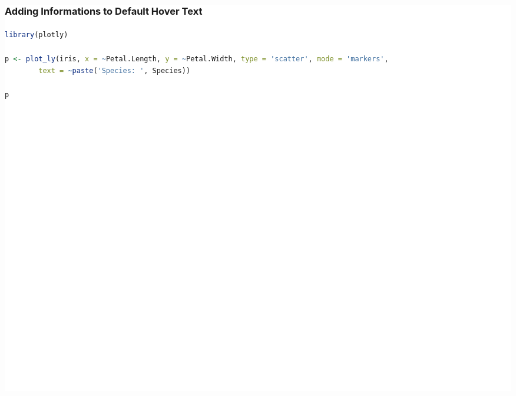 <script type="application/json" data-for="htmlwidget-b85f0b929c62beb93655">{"x":{"visdat":{"1a7b73fe216b":["function () ","plotlyVisDat"]},"cur_data":"1a7b73fe216b","attrs":{"1a7b73fe216b":{"x":{},"y":{},"text":["Mazda RX4","Mazda RX4 Wag","Datsun 710","Fiat 128","Honda Civic","Toyota Corolla","Fiat X1-9","Volvo 142E"],"alpha_stroke":1,"sizes":[10,100],"spans":[1,20],"type":"scatter","mode":"markers","inherit":true},"1a7b73fe216b.1":{"x":{},"y":{},"text":["Mazda RX4","Mazda RX4 Wag","Datsun 710","Fiat 128","Honda Civic","Toyota Corolla","Fiat X1-9","Volvo 142E"],"alpha_stroke":1,"sizes":[10,100],"spans":[1,20],"type":"scatter","mode":"text","textfont":{"family":"sans serif","size":14,"color":"rgba(127,127,127,1)"},"textposition":"top right","inherit":true}},"layout":{"margin":{"b":40,"l":60,"t":25,"r":10},"xaxis":{"domain":[0,1],"automargin":true,"range":[1.6,3.2],"title":"wt"},"showlegend":false,"yaxis":{"domain":[0,1],"automargin":true,"title":"mpg"},"hovermode":"closest"},"source":"A","config":{"showSendToCloud":false},"data":[{"x":[2.62,2.875,2.32,2.2,1.615,1.835,1.935,2.78],"y":[21,21,22.8,32.4,30.4,33.9,27.3,21.4],"text":["Mazda RX4","Mazda RX4 Wag","Datsun 710","Fiat 128","Honda Civic","Toyota Corolla","Fiat X1-9","Volvo 142E"],"type":"scatter","mode":"markers","marker":{"color":"rgba(31,119,180,1)","line":{"color":"rgba(31,119,180,1)"}},"error_y":{"color":"rgba(31,119,180,1)"},"error_x":{"color":"rgba(31,119,180,1)"},"line":{"color":"rgba(31,119,180,1)"},"xaxis":"x","yaxis":"y","frame":null},{"x":[2.62,2.875,2.32,2.2,1.615,1.835,1.935,2.78],"y":[21,21,22.8,32.4,30.4,33.9,27.3,21.4],"text":["Mazda RX4","Mazda RX4 Wag","Datsun 710","Fiat 128","Honda Civic","Toyota Corolla","Fiat X1-9","Volvo 142E"],"type":"scatter","mode":"text","textfont":{"family":"sans serif","size":14,"color":"rgba(127,127,127,1)"},"textposition":["top right","top right","top right","top right","top right","top right","top right","top right"],"marker":{"color":"rgba(255,127,14,1)","line":{"color":"rgba(255,127,14,1)"}},"error_y":{"color":"rgba(255,127,14,1)"},"error_x":{"color":"rgba(255,127,14,1)"},"line":{"color":"rgba(255,127,14,1)"},"xaxis":"x","yaxis":"y","frame":null}],"highlight":{"on":"plotly_click","persistent":false,"dynamic":false,"selectize":false,"opacityDim":0.2,"selected":{"opacity":1},"debounce":0},"shinyEvents":["plotly_hover","plotly_click","plotly_selected","plotly_relayout","plotly_brushed","plotly_brushing","plotly_clickannotation","plotly_doubleclick","plotly_deselect","plotly_afterplot","plotly_sunburstclick"],"base_url":"https://plot.ly"},"evals":[],"jsHooks":[]}</script>

### Adding Informations to Default Hover Text


```r
library(plotly)

p <- plot_ly(iris, x = ~Petal.Length, y = ~Petal.Width, type = 'scatter', mode = 'markers',
        text = ~paste('Species: ', Species))

p
```

<div id="htmlwidget-34520cbc9f741b990240" style="width:672px;height:480px;" class="plotly html-widget"></div>